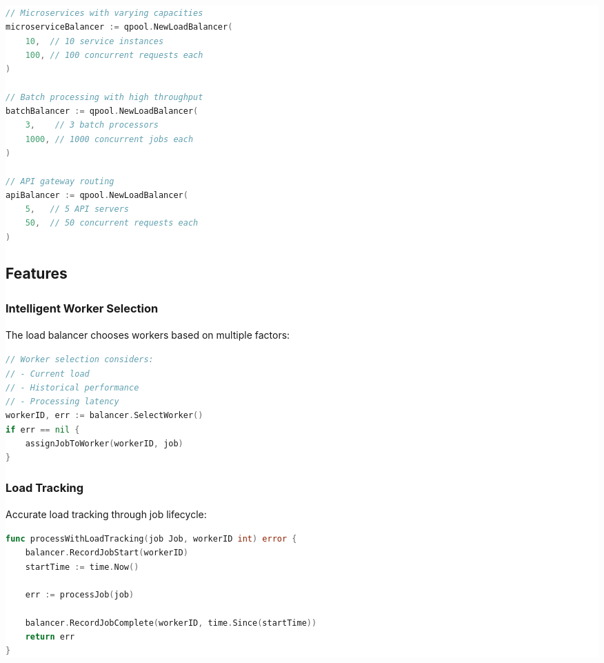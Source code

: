 ```go
// Microservices with varying capacities
microserviceBalancer := qpool.NewLoadBalancer(
    10,  // 10 service instances
    100, // 100 concurrent requests each
)

// Batch processing with high throughput
batchBalancer := qpool.NewLoadBalancer(
    3,    // 3 batch processors
    1000, // 1000 concurrent jobs each
)

// API gateway routing
apiBalancer := qpool.NewLoadBalancer(
    5,   // 5 API servers
    50,  // 50 concurrent requests each
)
```

## Features

### Intelligent Worker Selection

The load balancer chooses workers based on multiple factors:

```go
// Worker selection considers:
// - Current load
// - Historical performance
// - Processing latency
workerID, err := balancer.SelectWorker()
if err == nil {
    assignJobToWorker(workerID, job)
}
```

### Load Tracking

Accurate load tracking through job lifecycle:

```go
func processWithLoadTracking(job Job, workerID int) error {
    balancer.RecordJobStart(workerID)
    startTime := time.Now()
    
    err := processJob(job)
    
    balancer.RecordJobComplete(workerID, time.Since(startTime))
    return err
}
```
